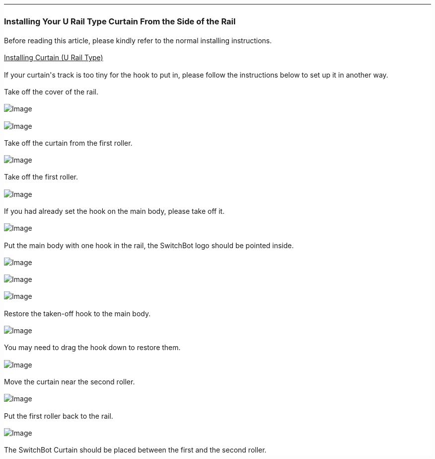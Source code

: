 
---
### Installing Your U Rail Type Curtain From the Side of the Rail

Before reading this article, please kindly refer to the normal installing instructions.

[Installing Curtain (U Rail Type)](https://support.switch-bot.com/hc/en-us/articles/360052119093)

If your curtain's track is too tiny for the hook to put in, please follow the instructions below to set up it in another way.

Take off the cover of the rail.

![Image](https://support.switch-bot.com/hc/article_attachments/25998831830295)

![Image](https://support.switch-bot.com/hc/article_attachments/25998831831831)

Take off the curtain from the first roller.

![Image](https://support.switch-bot.com/hc/article_attachments/25998804568087)

Take off the first roller.

![Image](https://support.switch-bot.com/hc/article_attachments/25998831840791)

If you had already set the hook on the main body, please take off it.

![Image](https://support.switch-bot.com/hc/article_attachments/25998804564759)

Put the main body with one hook in the rail, the SwitchBot logo should be pointed inside.

![Image](https://support.switch-bot.com/hc/article_attachments/25998804561559)

![Image](https://support.switch-bot.com/hc/article_attachments/25998831838615)

![Image](https://support.switch-bot.com/hc/article_attachments/25998831863575)

Restore the taken-off hook to the main body.

![Image](https://support.switch-bot.com/hc/article_attachments/25998804597527)

You may need to drag the hook down to restore them.

![Image](https://support.switch-bot.com/hc/article_attachments/25998804594327)

Move the curtain near the second roller.

![Image](https://support.switch-bot.com/hc/article_attachments/25998831858711)

Put the first roller back to the rail.

![Image](https://support.switch-bot.com/hc/article_attachments/25998804587927)

The SwitchBot Curtain should be placed between the first and the second roller.
